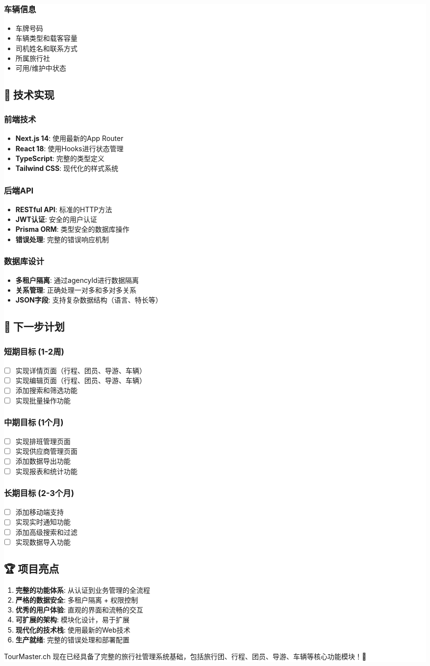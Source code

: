 ### 车辆信息
- 车牌号码
- 车辆类型和载客容量
- 司机姓名和联系方式
- 所属旅行社
- 可用/维护中状态

## 🔧 技术实现

### 前端技术
- **Next.js 14**: 使用最新的App Router
- **React 18**: 使用Hooks进行状态管理
- **TypeScript**: 完整的类型定义
- **Tailwind CSS**: 现代化的样式系统

### 后端API
- **RESTful API**: 标准的HTTP方法
- **JWT认证**: 安全的用户认证
- **Prisma ORM**: 类型安全的数据库操作
- **错误处理**: 完整的错误响应机制

### 数据库设计
- **多租户隔离**: 通过agencyId进行数据隔离
- **关系管理**: 正确处理一对多和多对多关系
- **JSON字段**: 支持复杂数据结构（语言、特长等）

## 🚀 下一步计划

### 短期目标 (1-2周)
- [ ] 实现详情页面（行程、团员、导游、车辆）
- [ ] 实现编辑页面（行程、团员、导游、车辆）
- [ ] 添加搜索和筛选功能
- [ ] 实现批量操作功能

### 中期目标 (1个月)
- [ ] 实现排班管理页面
- [ ] 实现供应商管理页面
- [ ] 添加数据导出功能
- [ ] 实现报表和统计功能

### 长期目标 (2-3个月)
- [ ] 添加移动端支持
- [ ] 实现实时通知功能
- [ ] 添加高级搜索和过滤
- [ ] 实现数据导入功能

## 🏆 项目亮点

1. **完整的功能体系**: 从认证到业务管理的全流程
2. **严格的数据安全**: 多租户隔离 + 权限控制
3. **优秀的用户体验**: 直观的界面和流畅的交互
4. **可扩展的架构**: 模块化设计，易于扩展
5. **现代化的技术栈**: 使用最新的Web技术
6. **生产就绪**: 完整的错误处理和部署配置

TourMaster.ch 现在已经具备了完整的旅行社管理系统基础，包括旅行团、行程、团员、导游、车辆等核心功能模块！🎯 
